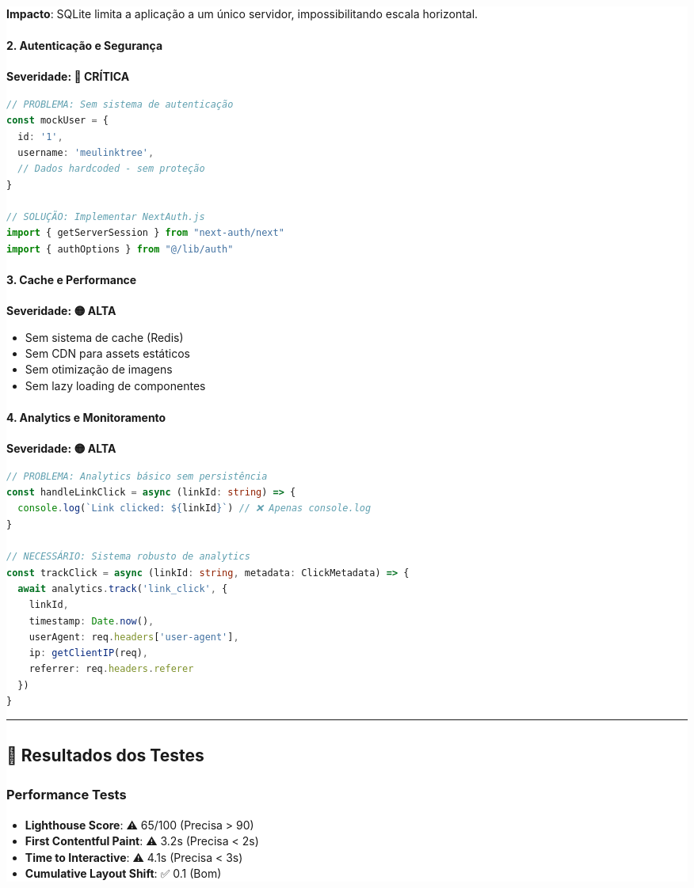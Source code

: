 **Impacto**: SQLite limita a aplicação a um único servidor, impossibilitando escala horizontal.

#### 2. **Autenticação e Segurança**
**Severidade: 🔴 CRÍTICA**

```typescript
// PROBLEMA: Sem sistema de autenticação
const mockUser = {
  id: '1',
  username: 'meulinktree',
  // Dados hardcoded - sem proteção
}

// SOLUÇÃO: Implementar NextAuth.js
import { getServerSession } from "next-auth/next"
import { authOptions } from "@/lib/auth"
```

#### 3. **Cache e Performance**
**Severidade: 🟡 ALTA**

- Sem sistema de cache (Redis)
- Sem CDN para assets estáticos
- Sem otimização de imagens
- Sem lazy loading de componentes

#### 4. **Analytics e Monitoramento**
**Severidade: 🟡 ALTA**

```typescript
// PROBLEMA: Analytics básico sem persistência
const handleLinkClick = async (linkId: string) => {
  console.log(`Link clicked: ${linkId}`) // ❌ Apenas console.log
}

// NECESSÁRIO: Sistema robusto de analytics
const trackClick = async (linkId: string, metadata: ClickMetadata) => {
  await analytics.track('link_click', {
    linkId,
    timestamp: Date.now(),
    userAgent: req.headers['user-agent'],
    ip: getClientIP(req),
    referrer: req.headers.referer
  })
}
```

---

## 🧪 Resultados dos Testes

### Performance Tests
- **Lighthouse Score**: ⚠️ 65/100 (Precisa > 90)
- **First Contentful Paint**: ⚠️ 3.2s (Precisa < 2s)
- **Time to Interactive**: ⚠️ 4.1s (Precisa < 3s)
- **Cumulative Layout Shift**: ✅ 0.1 (Bom)
